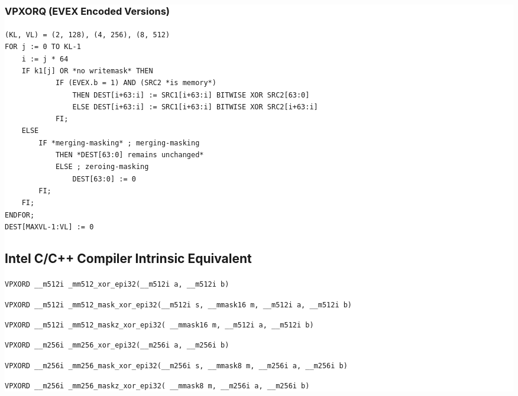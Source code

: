 ```

```

### VPXORQ (EVEX Encoded Versions)

```
(KL, VL) = (2, 128), (4, 256), (8, 512)
FOR j := 0 TO KL-1
    i := j * 64
    IF k1[j] OR *no writemask* THEN
            IF (EVEX.b = 1) AND (SRC2 *is memory*)
                THEN DEST[i+63:i] := SRC1[i+63:i] BITWISE XOR SRC2[63:0]
                ELSE DEST[i+63:i] := SRC1[i+63:i] BITWISE XOR SRC2[i+63:i]
            FI;
    ELSE
        IF *merging-masking* ; merging-masking
            THEN *DEST[63:0] remains unchanged*
            ELSE ; zeroing-masking
                DEST[63:0] := 0
        FI;
    FI;
ENDFOR;
DEST[MAXVL-1:VL] := 0

```

## Intel C/C++ Compiler Intrinsic Equivalent

```
VPXORD __m512i _mm512_xor_epi32(__m512i a, __m512i b)

```

```
VPXORD __m512i _mm512_mask_xor_epi32(__m512i s, __mmask16 m, __m512i a, __m512i b)

```

```
VPXORD __m512i _mm512_maskz_xor_epi32( __mmask16 m, __m512i a, __m512i b)

```

```
VPXORD __m256i _mm256_xor_epi32(__m256i a, __m256i b)

```

```
VPXORD __m256i _mm256_mask_xor_epi32(__m256i s, __mmask8 m, __m256i a, __m256i b)

```

```
VPXORD __m256i _mm256_maskz_xor_epi32( __mmask8 m, __m256i a, __m256i b)

```
